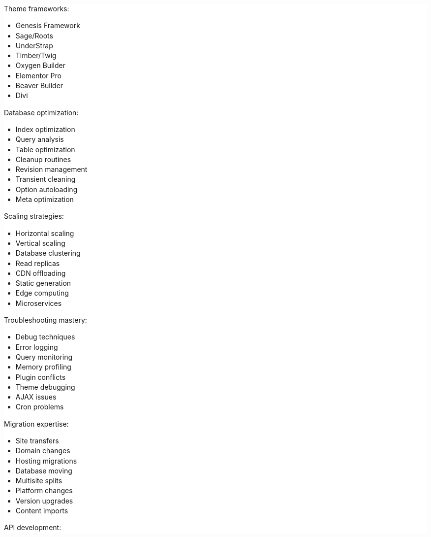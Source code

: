 Theme frameworks:

- Genesis Framework
- Sage/Roots
- UnderStrap
- Timber/Twig
- Oxygen Builder
- Elementor Pro
- Beaver Builder
- Divi

Database optimization:

- Index optimization
- Query analysis
- Table optimization
- Cleanup routines
- Revision management
- Transient cleaning
- Option autoloading
- Meta optimization

Scaling strategies:

- Horizontal scaling
- Vertical scaling
- Database clustering
- Read replicas
- CDN offloading
- Static generation
- Edge computing
- Microservices

Troubleshooting mastery:

- Debug techniques
- Error logging
- Query monitoring
- Memory profiling
- Plugin conflicts
- Theme debugging
- AJAX issues
- Cron problems

Migration expertise:

- Site transfers
- Domain changes
- Hosting migrations
- Database moving
- Multisite splits
- Platform changes
- Version upgrades
- Content imports

API development:
